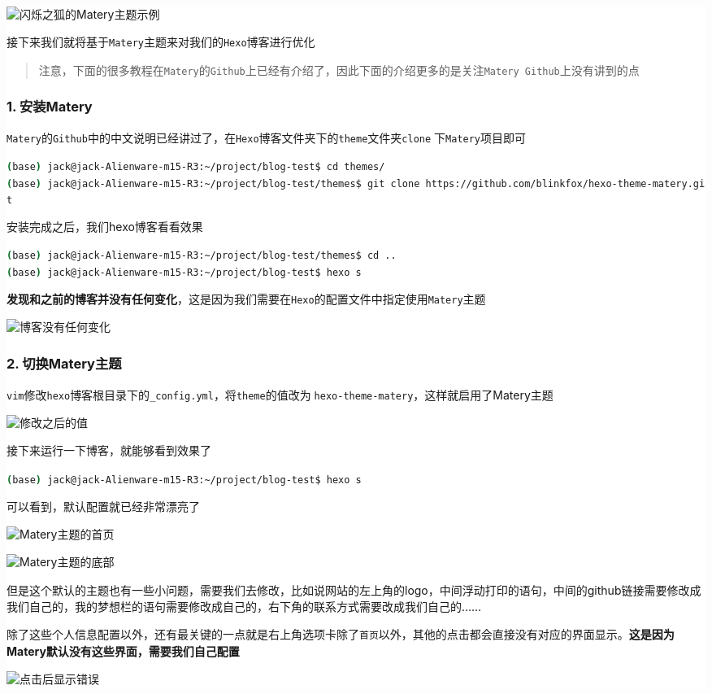 ![闪烁之狐的Matery主题示例](https://jack-1307599355.cos.ap-shanghai.myqcloud.com/img/image-20211115010655463.png)

接下来我们就将基于`Matery`主题来对我们的`Hexo`博客进行优化



> 注意，下面的很多教程在`Matery`的`Github`上已经有介绍了，因此下面的介绍更多的是关注`Matery Github`上没有讲到的点





### 1. 安装Matery

`Matery`的`Github`中的中文说明已经讲过了，在`Hexo`博客文件夹下的`theme`文件夹`clone` 下`Matery`项目即可

```bash
(base) jack@jack-Alienware-m15-R3:~/project/blog-test$ cd themes/
(base) jack@jack-Alienware-m15-R3:~/project/blog-test/themes$ git clone https://github.com/blinkfox/hexo-theme-matery.git
```

安装完成之后，我们hexo博客看看效果

```bash
(base) jack@jack-Alienware-m15-R3:~/project/blog-test/themes$ cd ..
(base) jack@jack-Alienware-m15-R3:~/project/blog-test$ hexo s
```

**发现和之前的博客并没有任何变化**，这是因为我们需要在`Hexo`的配置文件中指定使用`Matery`主题

![博客没有任何变化](https://jack-1307599355.cos.ap-shanghai.myqcloud.com/img/image-20211115011512753.png)





### 2. 切换Matery主题

`vim`修改`hexo`博客根目录下的`_config.yml`，将`theme`的值改为 `hexo-theme-matery`，这样就启用了Matery主题

![修改之后的值](https://jack-1307599355.cos.ap-shanghai.myqcloud.com/img/image-20211115011735922.png)

接下来运行一下博客，就能够看到效果了

```bash
(base) jack@jack-Alienware-m15-R3:~/project/blog-test$ hexo s
```

可以看到，默认配置就已经非常漂亮了

![Matery主题的首页](https://jack-1307599355.cos.ap-shanghai.myqcloud.com/img/image-20211115011929561.png)

![Matery主题的底部](https://jack-1307599355.cos.ap-shanghai.myqcloud.com/img/image-20211115012203467.png)

但是这个默认的主题也有一些小问题，需要我们去修改，比如说网站的左上角的logo，中间浮动打印的语句，中间的github链接需要修改成我们自己的，我的梦想栏的语句需要修改成自己的，右下角的联系方式需要改成我们自己的……

除了这些个人信息配置以外，还有最关键的一点就是右上角选项卡除了`首页`以外，其他的点击都会直接没有对应的界面显示。**这是因为Matery默认没有这些界面，需要我们自己配置**

![点击后显示错误](https://jack-1307599355.cos.ap-shanghai.myqcloud.com/img/image-20211115012428235.png)
